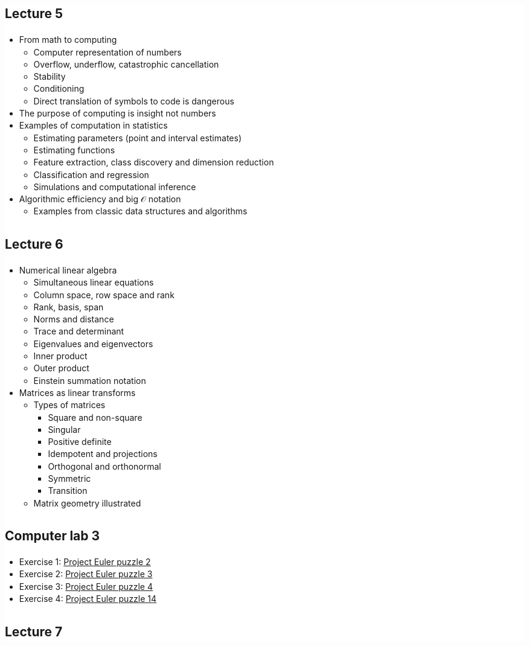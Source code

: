Lecture 5
----------------------------------------

- From math to computing
    - Computer representation of numbers
    - Overflow, underflow, catastrophic cancellation
    - Stability
    - Conditioning
	- Direct translation of symbols to code is dangerous
- The purpose of computing is insight not numbers
- Examples of computation in statistics
    - Estimating parameters (point and interval estimates)
    - Estimating functions
    - Feature extraction, class discovery and dimension reduction
    - Classification and regression
    - Simulations and computational inference
- Algorithmic efficiency and big $\mathcal{O}$ notation
    - Examples from classic data structures and algorithms

Lecture 6
----------------------------------------

- Numerical linear algebra
    - Simultaneous linear equations
    - Column space, row space and rank
    - Rank, basis, span
    - Norms and distance
    - Trace and determinant
    - Eigenvalues and eigenvectors
    - Inner product
    - Outer product
    - Einstein summation notation
- Matrices as linear transforms
    - Types of matrices
        - Square and non-square
        - Singular
        - Positive definite
        - Idempotent and projections
        - Orthogonal and orthonormal
        - Symmetric
        - Transition
    - Matrix geometry illustrated

Computer lab 3
----------------------------------------

- Exercise 1: [Project Euler puzzle 2](https://projecteuler.net/problems)
- Exercise 2: [Project Euler puzzle 3](https://projecteuler.net/problems)
- Exercise 3: [Project Euler puzzle 4](https://projecteuler.net/problems)
- Exercise 4: [Project Euler puzzle 14](https://projecteuler.net/problems)

Lecture 7
----------------------------------------
